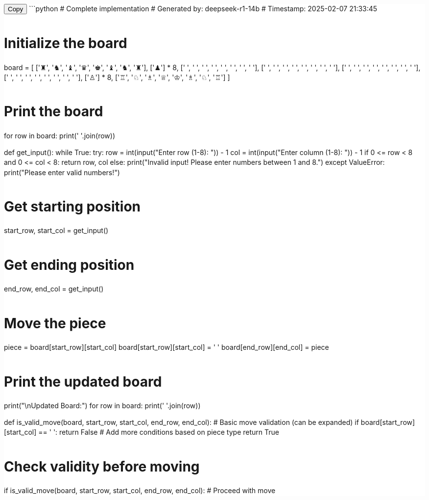 <div class="code-container">
<button class="copy-button" onclick="copyCode(this)">Copy</button>
```python
# Complete implementation
# Generated by: deepseek-r1-14b
# Timestamp: 2025-02-07 21:33:45

# Initialize the board
board = [
    ['♜', '♞', '♝', '♛', '♚', '♝', '♞', '♜'],
    ['♟'] * 8,
    [' ', ' ', ' ', ' ', ' ', ' ', ' ', ' '],
    [' ', ' ', ' ', ' ', ' ', ' ', ' ', ' '],
    [' ', ' ', ' ', ' ', ' ', ' ', ' ', ' '],
    [' ', ' ', ' ', ' ', ' ', ' ', ' ', ' '],
    ['♙'] * 8,
    ['♖', '♘', '♗', '♕', '♔', '♗', '♘', '♖']
]

# Print the board
for row in board:
    print(' '.join(row))


def get_input():
    while True:
        try:
            row = int(input("Enter row (1-8): ")) - 1
            col = int(input("Enter column (1-8): ")) - 1
            if 0 <= row < 8 and 0 <= col < 8:
                return row, col
            else:
                print("Invalid input! Please enter numbers between 1 and 8.")
        except ValueError:
            print("Please enter valid numbers!")

# Get starting position
start_row, start_col = get_input()

# Get ending position
end_row, end_col = get_input()


# Move the piece
piece = board[start_row][start_col]
board[start_row][start_col] = ' '
board[end_row][end_col] = piece

# Print the updated board
print("\nUpdated Board:")
for row in board:
    print(' '.join(row))


def is_valid_move(board, start_row, start_col, end_row, end_col):
    # Basic move validation (can be expanded)
    if board[start_row][start_col] == ' ':
        return False
    # Add more conditions based on piece type
    return True

# Check validity before moving
if is_valid_move(board, start_row, start_col, end_row, end_col):
    # Proceed with move
```